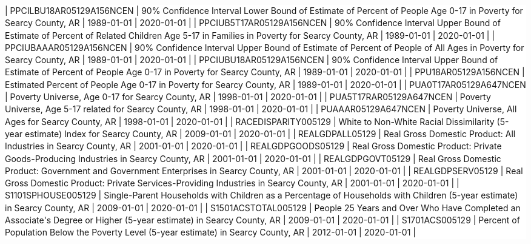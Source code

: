 | PPCILBU18AR05129A156NCEN  | 90% Confidence Interval Lower Bound of Estimate of Percent of People Age 0-17 in Poverty for Searcy County, AR                                                             | 1989-01-01          | 2020-01-01        |
| PPCIUB5T17AR05129A156NCEN | 90% Confidence Interval Upper Bound of Estimate of Percent of Related Children Age 5-17 in Families in Poverty for Searcy County, AR                                       | 1989-01-01          | 2020-01-01        |
| PPCIUBAAAR05129A156NCEN   | 90% Confidence Interval Upper Bound of Estimate of Percent of People of All Ages in Poverty for Searcy County, AR                                                          | 1989-01-01          | 2020-01-01        |
| PPCIUBU18AR05129A156NCEN  | 90% Confidence Interval Upper Bound of Estimate of Percent of People Age 0-17 in Poverty for Searcy County, AR                                                             | 1989-01-01          | 2020-01-01        |
| PPU18AR05129A156NCEN      | Estimated Percent of People Age 0-17 in Poverty for Searcy County, AR                                                                                                      | 1989-01-01          | 2020-01-01        |
| PUA0T17AR05129A647NCEN    | Poverty Universe, Age 0-17 for Searcy County, AR                                                                                                                           | 1998-01-01          | 2020-01-01        |
| PUA5T17RAR05129A647NCEN   | Poverty Universe, Age 5-17 related for Searcy County, AR                                                                                                                   | 1998-01-01          | 2020-01-01        |
| PUAAAR05129A647NCEN       | Poverty Universe, All Ages for Searcy County, AR                                                                                                                           | 1998-01-01          | 2020-01-01        |
| RACEDISPARITY005129       | White to Non-White Racial Dissimilarity (5-year estimate) Index for Searcy County, AR                                                                                      | 2009-01-01          | 2020-01-01        |
| REALGDPALL05129           | Real Gross Domestic Product: All Industries in Searcy County, AR                                                                                                           | 2001-01-01          | 2020-01-01        |
| REALGDPGOODS05129         | Real Gross Domestic Product: Private Goods-Producing Industries in Searcy County, AR                                                                                       | 2001-01-01          | 2020-01-01        |
| REALGDPGOVT05129          | Real Gross Domestic Product: Government and Government Enterprises in Searcy County, AR                                                                                    | 2001-01-01          | 2020-01-01        |
| REALGDPSERV05129          | Real Gross Domestic Product: Private Services-Providing Industries in Searcy County, AR                                                                                    | 2001-01-01          | 2020-01-01        |
| S1101SPHOUSE005129        | Single-Parent Households with Children as a Percentage of Households with Children (5-year estimate) in Searcy County, AR                                                  | 2009-01-01          | 2020-01-01        |
| S1501ACSTOTAL005129       | People 25 Years and Over Who Have Completed an Associate's Degree or Higher (5-year estimate) in Searcy County, AR                                                         | 2009-01-01          | 2020-01-01        |
| S1701ACS005129            | Percent of Population Below the Poverty Level (5-year estimate) in Searcy County, AR                                                                                       | 2012-01-01          | 2020-01-01        |